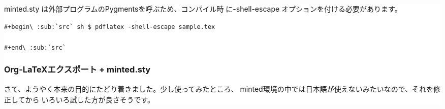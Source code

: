 minted.sty は外部プログラムのPygmentsを呼ぶため、コンパイル時
に-shell-escape オプションを付ける必要があります。

```
#+begin\ :sub:`src` sh $ pdflatex -shell-escape sample.tex

#+end\ :sub:`src`
```

### Org-LaTeXエクスポート + minted.sty

さて、ようやく本来の目的にたどり着きました。少し使ってみたところ、
minted環境の中では日本語が使えないみたいなので、それを修正してから
いろいろ試した方が良さそうです。
